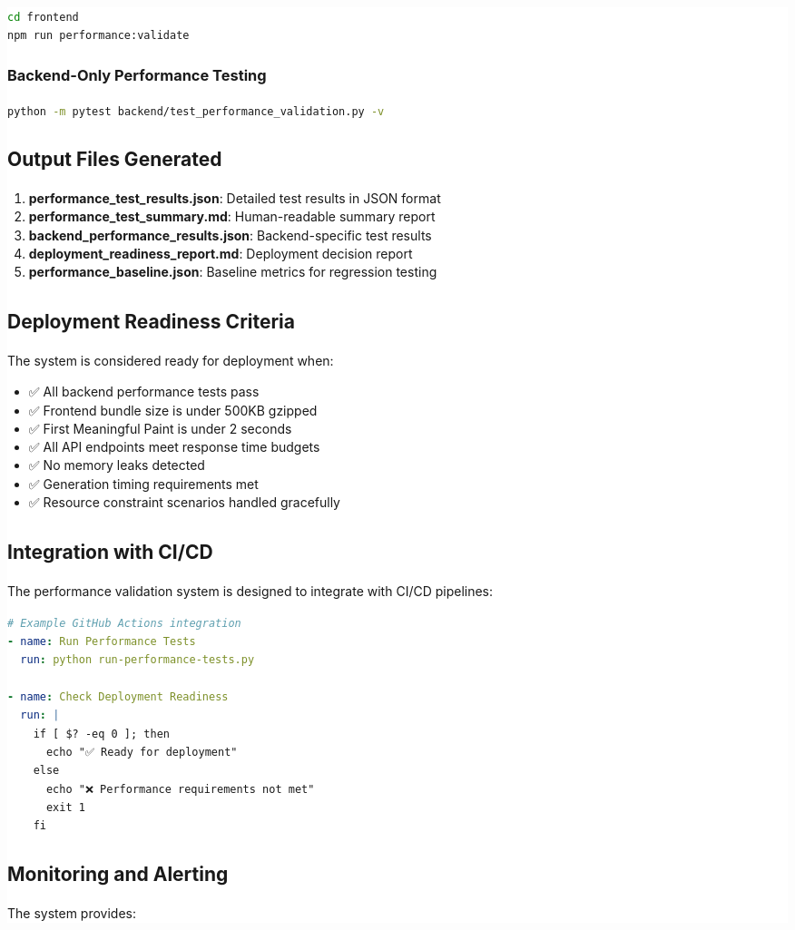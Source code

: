 ```bash
cd frontend
npm run performance:validate
```

### Backend-Only Performance Testing

```bash
python -m pytest backend/test_performance_validation.py -v
```

## Output Files Generated

1. **performance_test_results.json**: Detailed test results in JSON format
2. **performance_test_summary.md**: Human-readable summary report
3. **backend_performance_results.json**: Backend-specific test results
4. **deployment_readiness_report.md**: Deployment decision report
5. **performance_baseline.json**: Baseline metrics for regression testing

## Deployment Readiness Criteria

The system is considered ready for deployment when:

- ✅ All backend performance tests pass
- ✅ Frontend bundle size is under 500KB gzipped
- ✅ First Meaningful Paint is under 2 seconds
- ✅ All API endpoints meet response time budgets
- ✅ No memory leaks detected
- ✅ Generation timing requirements met
- ✅ Resource constraint scenarios handled gracefully

## Integration with CI/CD

The performance validation system is designed to integrate with CI/CD pipelines:

```yaml
# Example GitHub Actions integration
- name: Run Performance Tests
  run: python run-performance-tests.py

- name: Check Deployment Readiness
  run: |
    if [ $? -eq 0 ]; then
      echo "✅ Ready for deployment"
    else
      echo "❌ Performance requirements not met"
      exit 1
    fi
```

## Monitoring and Alerting

The system provides:
